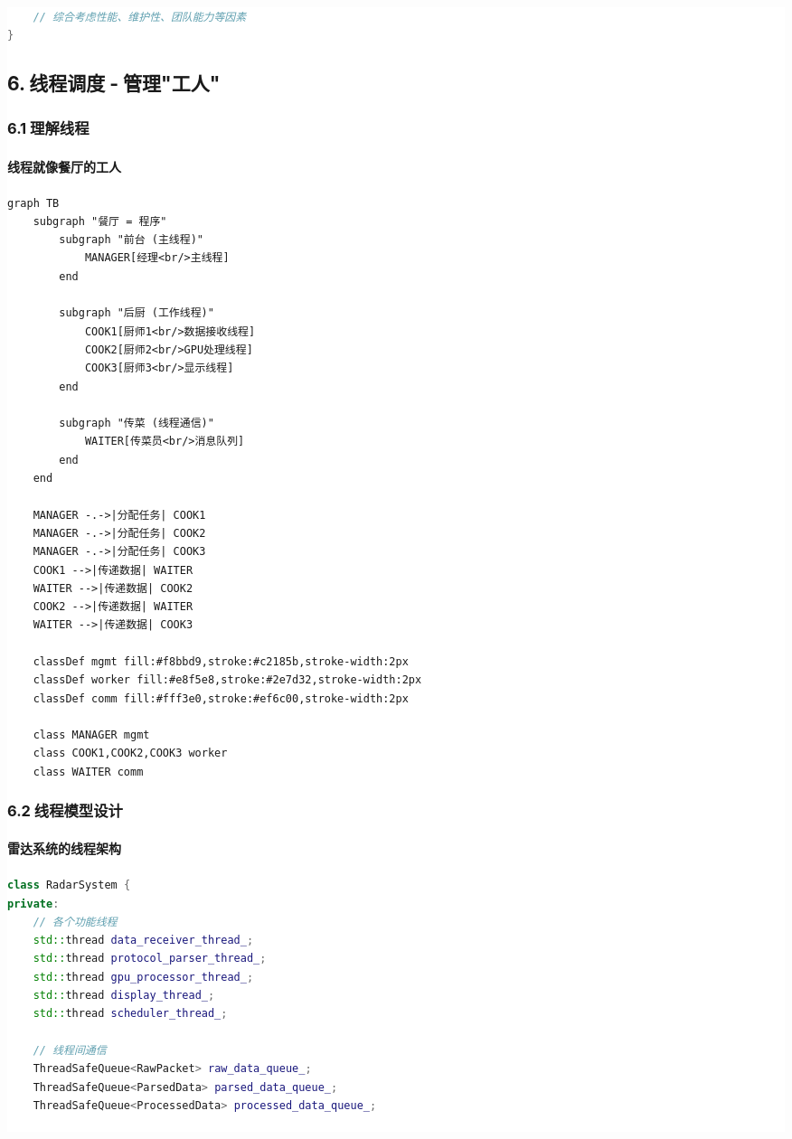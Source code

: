 ```cpp
    // 综合考虑性能、维护性、团队能力等因素
}
```

## 6. 线程调度 - 管理"工人"

### 6.1 理解线程

#### 线程就像餐厅的工人
```mermaid
graph TB
    subgraph "餐厅 = 程序"
        subgraph "前台 (主线程)"
            MANAGER[经理<br/>主线程]
        end
        
        subgraph "后厨 (工作线程)"
            COOK1[厨师1<br/>数据接收线程]
            COOK2[厨师2<br/>GPU处理线程]
            COOK3[厨师3<br/>显示线程]
        end
        
        subgraph "传菜 (线程通信)"
            WAITER[传菜员<br/>消息队列]
        end
    end
    
    MANAGER -.->|分配任务| COOK1
    MANAGER -.->|分配任务| COOK2
    MANAGER -.->|分配任务| COOK3
    COOK1 -->|传递数据| WAITER
    WAITER -->|传递数据| COOK2
    COOK2 -->|传递数据| WAITER
    WAITER -->|传递数据| COOK3
    
    classDef mgmt fill:#f8bbd9,stroke:#c2185b,stroke-width:2px
    classDef worker fill:#e8f5e8,stroke:#2e7d32,stroke-width:2px
    classDef comm fill:#fff3e0,stroke:#ef6c00,stroke-width:2px
    
    class MANAGER mgmt
    class COOK1,COOK2,COOK3 worker
    class WAITER comm
```

### 6.2 线程模型设计

#### 雷达系统的线程架构
```cpp
class RadarSystem {
private:
    // 各个功能线程
    std::thread data_receiver_thread_;
    std::thread protocol_parser_thread_;
    std::thread gpu_processor_thread_;
    std::thread display_thread_;
    std::thread scheduler_thread_;
    
    // 线程间通信
    ThreadSafeQueue<RawPacket> raw_data_queue_;
    ThreadSafeQueue<ParsedData> parsed_data_queue_;
    ThreadSafeQueue<ProcessedData> processed_data_queue_;
    
```
